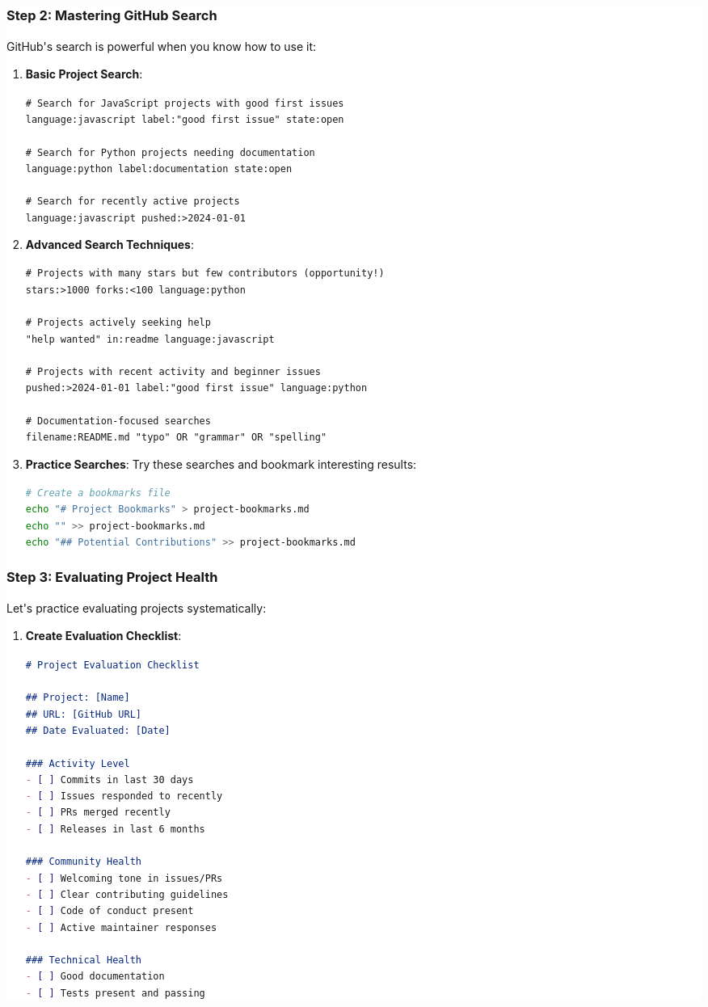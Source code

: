 ### Step 2: Mastering GitHub Search

GitHub's search is powerful when you know how to use it:

1. **Basic Project Search**:
   ```
   # Search for JavaScript projects with good first issues
   language:javascript label:"good first issue" state:open
   
   # Search for Python projects needing documentation
   language:python label:documentation state:open
   
   # Search for recently active projects
   language:javascript pushed:>2024-01-01
   ```

2. **Advanced Search Techniques**:
   ```
   # Projects with many stars but few contributors (opportunity!)
   stars:>1000 forks:<100 language:python
   
   # Projects actively seeking help
   "help wanted" in:readme language:javascript
   
   # Projects with recent activity and beginner issues
   pushed:>2024-01-01 label:"good first issue" language:python
   
   # Documentation-focused searches
   filename:README.md "typo" OR "grammar" OR "spelling"
   ```

3. **Practice Searches**:
   Try these searches and bookmark interesting results:
   ```bash
   # Create a bookmarks file
   echo "# Project Bookmarks" > project-bookmarks.md
   echo "" >> project-bookmarks.md
   echo "## Potential Contributions" >> project-bookmarks.md
   ```

### Step 3: Evaluating Project Health

Let's practice evaluating projects systematically:

1. **Create Evaluation Checklist**:
   ```markdown
   # Project Evaluation Checklist
   
   ## Project: [Name]
   ## URL: [GitHub URL]
   ## Date Evaluated: [Date]
   
   ### Activity Level
   - [ ] Commits in last 30 days
   - [ ] Issues responded to recently
   - [ ] PRs merged recently
   - [ ] Releases in last 6 months
   
   ### Community Health
   - [ ] Welcoming tone in issues/PRs
   - [ ] Clear contributing guidelines
   - [ ] Code of conduct present
   - [ ] Active maintainer responses
   
   ### Technical Health
   - [ ] Good documentation
   - [ ] Tests present and passing
   ```